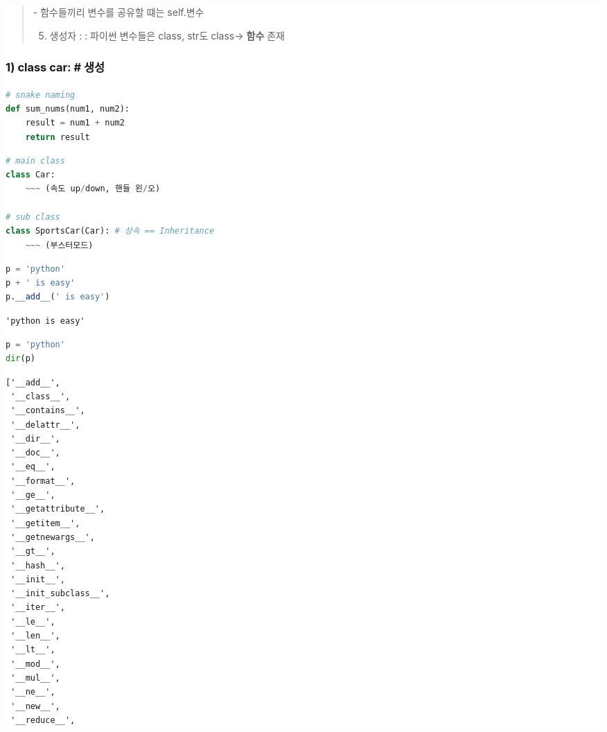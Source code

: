 >
> \-   함수들끼리 변수를 공유할 떄는 self.변수
>
> 5)   생성자 : : 파이썬 변수들은 class, str도 class-> __함수__ 존재



### 1) class car: # 생성


```python
# snake naming
def sum_nums(num1, num2): 
    result = num1 + num2
    return result 
```


```python
# main class
class Car:
    ~~~ (속도 up/down, 핸들 왼/오)

# sub class
class SportsCar(Car): # 상속 == Inheritance
    ~~~ (부스터모드)
```


```python
p = 'python'
p + ' is easy'
p.__add__(' is easy')
```


    'python is easy'




```python
p = 'python'
dir(p)
```


    ['__add__',
     '__class__',
     '__contains__',
     '__delattr__',
     '__dir__',
     '__doc__',
     '__eq__',
     '__format__',
     '__ge__',
     '__getattribute__',
     '__getitem__',
     '__getnewargs__',
     '__gt__',
     '__hash__',
     '__init__',
     '__init_subclass__',
     '__iter__',
     '__le__',
     '__len__',
     '__lt__',
     '__mod__',
     '__mul__',
     '__ne__',
     '__new__',
     '__reduce__',